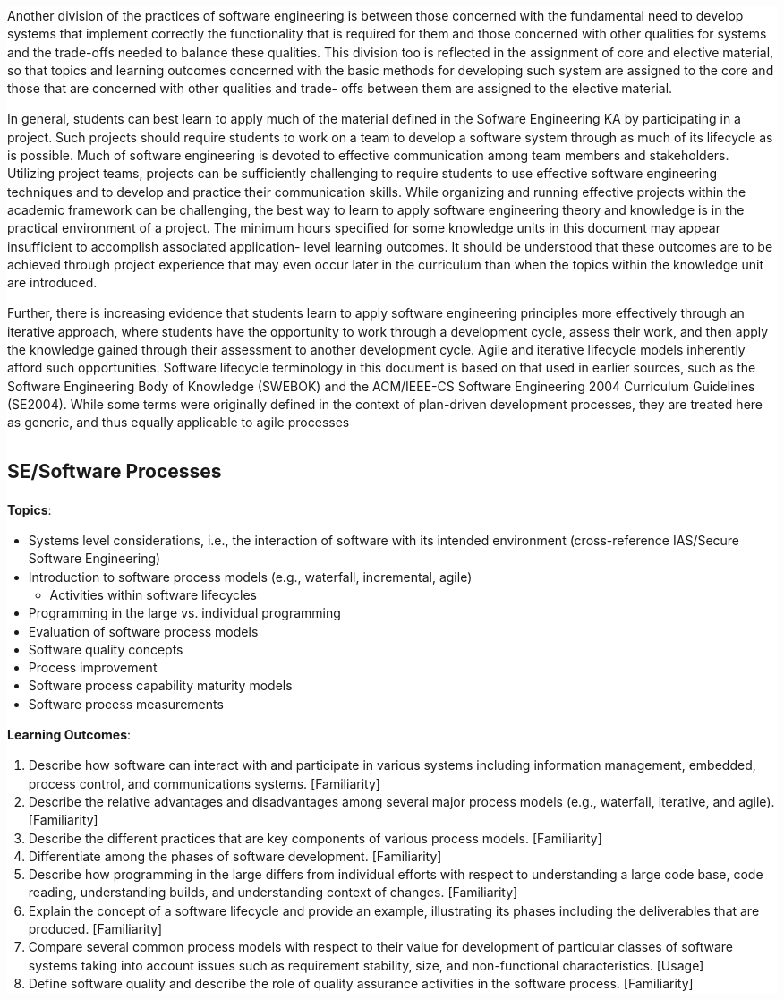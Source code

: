 Another division of the practices of software engineering is between those concerned with the fundamental need to develop systems that implement correctly the functionality that is required for them and those concerned with other qualities for systems and the trade-offs needed to balance these qualities. This division too is reflected in the assignment of core and elective material, so that topics and learning outcomes concerned with the basic methods for developing such system are assigned to the core and those that are concerned with other qualities and trade- offs between them are assigned to the elective material.

In general, students can best learn to apply much of the material defined in the Sofware Engineering KA by participating in a project. Such projects should require students to work on a team to develop a software system through as much of its lifecycle as is possible. Much of software engineering is devoted to effective communication among team members and stakeholders. Utilizing project teams, projects can be sufficiently challenging to require students to use effective software engineering techniques and to develop and practice their communication skills. While organizing and running effective projects within the academic framework can be challenging, the best way to learn to apply software engineering theory and knowledge is in the practical environment of a project. The minimum hours specified for some knowledge units in this document may appear insufficient to accomplish associated application- level learning outcomes. It should be understood that these outcomes are to be achieved through project experience that may even occur later in the curriculum than when the topics within the knowledge unit are introduced.

Further, there is increasing evidence that students learn to apply software engineering principles more effectively through an iterative approach, where students have the opportunity to work through a development cycle, assess their work, and then apply the knowledge gained through their assessment to another development cycle. Agile and iterative lifecycle models inherently afford such opportunities. Software lifecycle terminology in this document is based on that used in earlier sources, such as the Software Engineering Body of Knowledge (SWEBOK) and the ACM/IEEE-CS Software Engineering 2004 Curriculum Guidelines (SE2004). While some terms were originally defined in the context of plan-driven development processes, they are treated here as generic, and thus equally applicable to agile processes

## SE/Software Processes

**Topics**:

- Systems level considerations, i.e., the interaction of software with its intended environment (cross-reference IAS/Secure Software Engineering)
- Introduction to software process models (e.g., waterfall, incremental, agile)
    - Activities within software lifecycles
- Programming in the large vs. individual programming
- Evaluation of software process models
- Software quality concepts
- Process improvement
- Software process capability maturity models
- Software process measurements

**Learning Outcomes**:

1. Describe how software can interact with and participate in various systems including information management, embedded, process control, and communications systems. [Familiarity]
2. Describe the relative advantages and disadvantages among several major process models (e.g., waterfall, iterative, and agile). [Familiarity]
3. Describe the different practices that are key components of various process models. [Familiarity]
4. Differentiate among the phases of software development. [Familiarity]
5. Describe how programming in the large differs from individual efforts with respect to understanding a large code base, code reading, understanding builds, and understanding context of changes. [Familiarity]
6. Explain the concept of a software lifecycle and provide an example, illustrating its phases including the deliverables that are produced. [Familiarity]
7. Compare several common process models with respect to their value for development of particular classes of software systems taking into account issues such as requirement stability, size, and non-functional characteristics. [Usage]
8. Define software quality and describe the role of quality assurance activities in the software process. [Familiarity]